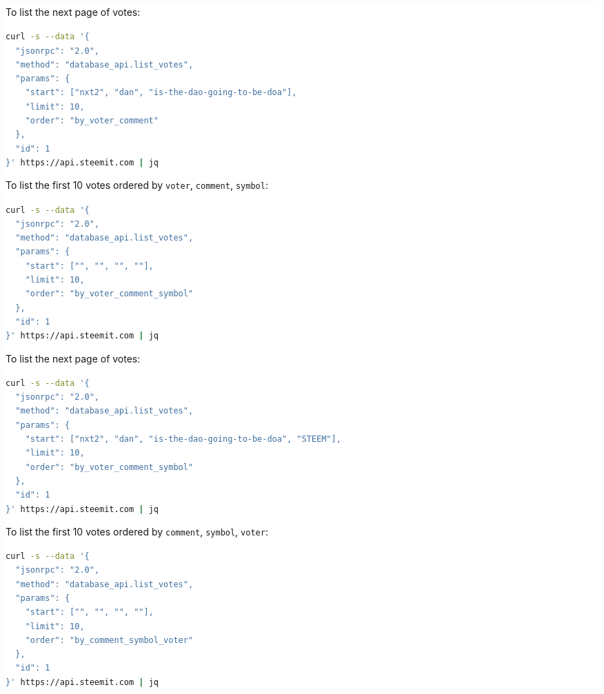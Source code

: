 To list the next page of votes:

```bash
curl -s --data '{
  "jsonrpc": "2.0",
  "method": "database_api.list_votes",
  "params": {
    "start": ["nxt2", "dan", "is-the-dao-going-to-be-doa"],
    "limit": 10,
    "order": "by_voter_comment"
  },
  "id": 1
}' https://api.steemit.com | jq
```

To list the first 10 votes ordered by `voter`, `comment`, `symbol`:

```bash
curl -s --data '{
  "jsonrpc": "2.0",
  "method": "database_api.list_votes",
  "params": {
    "start": ["", "", "", ""],
    "limit": 10,
    "order": "by_voter_comment_symbol"
  },
  "id": 1
}' https://api.steemit.com | jq
```

To list the next page of votes:

```bash
curl -s --data '{
  "jsonrpc": "2.0",
  "method": "database_api.list_votes",
  "params": {
    "start": ["nxt2", "dan", "is-the-dao-going-to-be-doa", "STEEM"],
    "limit": 10,
    "order": "by_voter_comment_symbol"
  },
  "id": 1
}' https://api.steemit.com | jq
```

To list the first 10 votes ordered by `comment`, `symbol`, `voter`:

```bash
curl -s --data '{
  "jsonrpc": "2.0",
  "method": "database_api.list_votes",
  "params": {
    "start": ["", "", "", ""],
    "limit": 10,
    "order": "by_comment_symbol_voter"
  },
  "id": 1
}' https://api.steemit.com | jq
```

